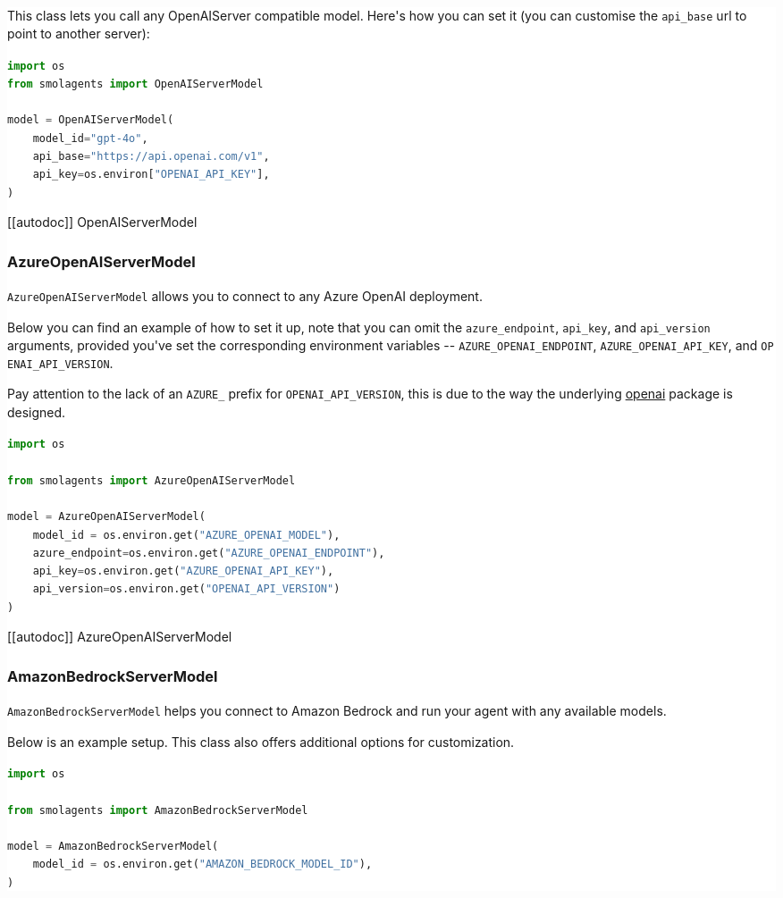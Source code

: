 This class lets you call any OpenAIServer compatible model.
Here's how you can set it (you can customise the `api_base` url to point to another server):
```py
import os
from smolagents import OpenAIServerModel

model = OpenAIServerModel(
    model_id="gpt-4o",
    api_base="https://api.openai.com/v1",
    api_key=os.environ["OPENAI_API_KEY"],
)
```

[[autodoc]] OpenAIServerModel

### AzureOpenAIServerModel

`AzureOpenAIServerModel` allows you to connect to any Azure OpenAI deployment. 

Below you can find an example of how to set it up, note that you can omit the `azure_endpoint`, `api_key`, and `api_version` arguments, provided you've set the corresponding environment variables -- `AZURE_OPENAI_ENDPOINT`, `AZURE_OPENAI_API_KEY`, and `OPENAI_API_VERSION`.

Pay attention to the lack of an `AZURE_` prefix for `OPENAI_API_VERSION`, this is due to the way the underlying [openai](https://github.com/openai/openai-python) package is designed. 

```py
import os

from smolagents import AzureOpenAIServerModel

model = AzureOpenAIServerModel(
    model_id = os.environ.get("AZURE_OPENAI_MODEL"),
    azure_endpoint=os.environ.get("AZURE_OPENAI_ENDPOINT"),
    api_key=os.environ.get("AZURE_OPENAI_API_KEY"),
    api_version=os.environ.get("OPENAI_API_VERSION")    
)
```

[[autodoc]] AzureOpenAIServerModel

### AmazonBedrockServerModel

`AmazonBedrockServerModel` helps you connect to Amazon Bedrock and run your agent with any available models.

Below is an example setup. This class also offers additional options for customization.

```py
import os

from smolagents import AmazonBedrockServerModel

model = AmazonBedrockServerModel(
    model_id = os.environ.get("AMAZON_BEDROCK_MODEL_ID"),
)
```
